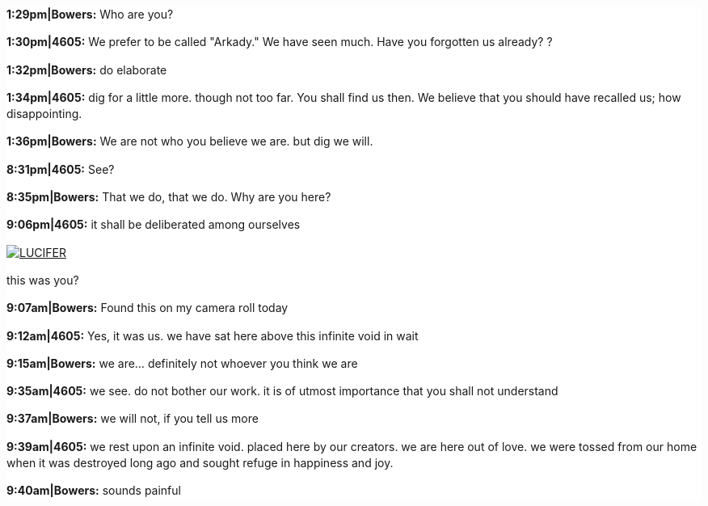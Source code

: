   
**1:29pm|Bowers:** Who are you?  
  
  
**1:30pm|4605:** We prefer to be called "Arkady." We have seen much. Have you forgotten us already? ?  
  
  
**1:32pm|Bowers:** do elaborate  
  
  
  
  
**1:34pm|4605:** dig for a little more. though not too far. You shall find us then. We believe that you should have recalled us; how disappointing.  
  
  
**1:36pm|Bowers:** We are not who you believe we are. but dig we will.  
  
  
**8:31pm|4605:** See?  
  
  
**8:35pm|Bowers:** That we do, that we do. Why are you here?  
  
  
**9:06pm|4605:** it shall be deliberated among ourselves  
  

[![LUCIFER](http://scp-wiki.wdfiles.com/local--resized-images/scp-4605/LUCIFER/medium.jpg)](http://scp-wiki.wdfiles.com/local--files/scp-4605/LUCIFER)

this was you?

  
  
  
  
  
  
  
  
  
  
  
  
**9:07am|Bowers:** Found this on my camera roll today  
  
  
  
  
**9:12am|4605:** Yes, it was us. we have sat here above this infinite void in wait  
  
  
**9:15am|Bowers:** we are… definitely not whoever you think we are  
  
  
  
**9:35am|4605:** we see. do not bother our work. it is of utmost importance that you shall not understand  
  
  
**9:37am|Bowers:** we will not, if you tell us more  
  
  
**9:39am|4605:** we rest upon an infinite void. placed here by our creators. we are here out of love. we were tossed from our home when it was destroyed long ago and sought refuge in happiness and joy.  
  
  
  
  
  
**9:40am|Bowers:** sounds painful  
  